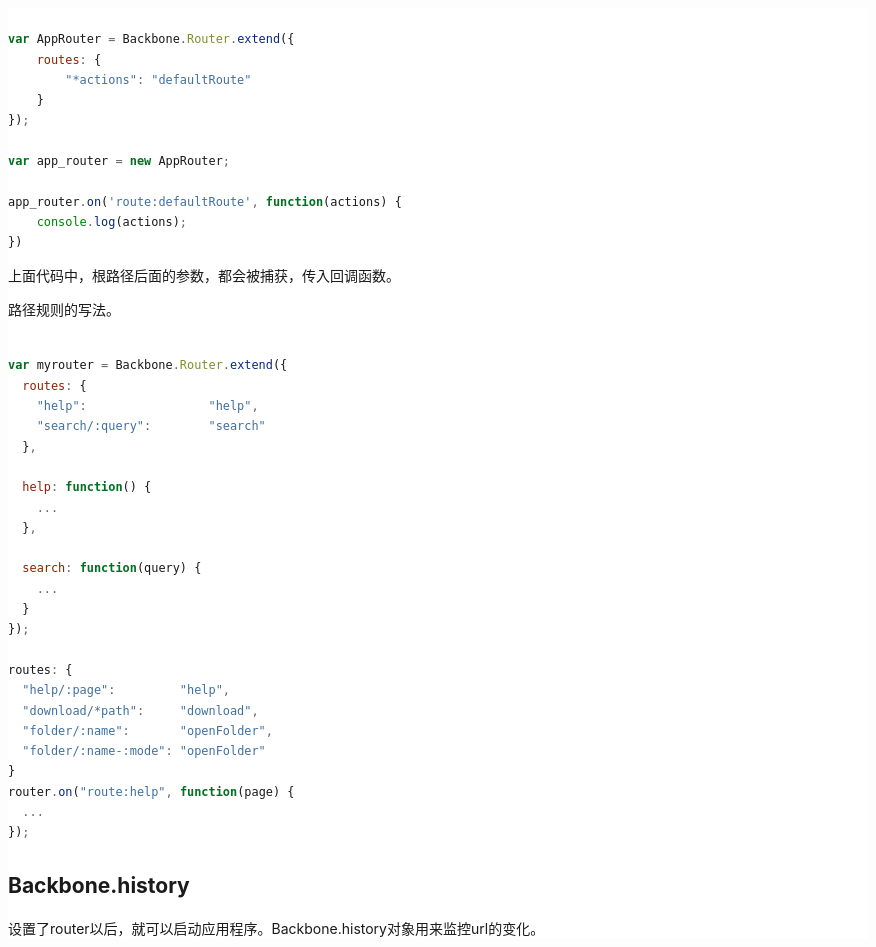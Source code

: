 ```javascript

var AppRouter = Backbone.Router.extend({
    routes: {
        "*actions": "defaultRoute" 
    }
});

var app_router = new AppRouter;

app_router.on('route:defaultRoute', function(actions) {
    console.log(actions);
})

```

上面代码中，根路径后面的参数，都会被捕获，传入回调函数。

路径规则的写法。

```javascript

var myrouter = Backbone.Router.extend({
  routes: {
    "help":                 "help",    
    "search/:query":        "search" 
  },

  help: function() {
    ...
  },

  search: function(query) {
    ...
  }
});

routes: {
  "help/:page":         "help",
  "download/*path":     "download",
  "folder/:name":       "openFolder",
  "folder/:name-:mode": "openFolder"
}
router.on("route:help", function(page) {
  ...
});

```

## Backbone.history

设置了router以后，就可以启动应用程序。Backbone.history对象用来监控url的变化。
